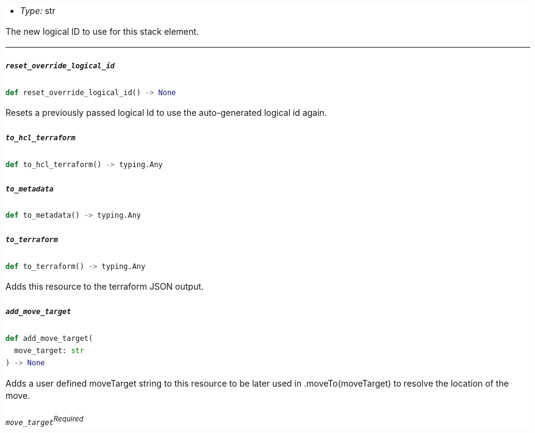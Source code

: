 - *Type:* str

The new logical ID to use for this stack element.

---

##### `reset_override_logical_id` <a name="reset_override_logical_id" id="@ithings/cdktf-provider-openstack.identityEc2CredentialV3.IdentityEc2CredentialV3.resetOverrideLogicalId"></a>

```python
def reset_override_logical_id() -> None
```

Resets a previously passed logical Id to use the auto-generated logical id again.

##### `to_hcl_terraform` <a name="to_hcl_terraform" id="@ithings/cdktf-provider-openstack.identityEc2CredentialV3.IdentityEc2CredentialV3.toHclTerraform"></a>

```python
def to_hcl_terraform() -> typing.Any
```

##### `to_metadata` <a name="to_metadata" id="@ithings/cdktf-provider-openstack.identityEc2CredentialV3.IdentityEc2CredentialV3.toMetadata"></a>

```python
def to_metadata() -> typing.Any
```

##### `to_terraform` <a name="to_terraform" id="@ithings/cdktf-provider-openstack.identityEc2CredentialV3.IdentityEc2CredentialV3.toTerraform"></a>

```python
def to_terraform() -> typing.Any
```

Adds this resource to the terraform JSON output.

##### `add_move_target` <a name="add_move_target" id="@ithings/cdktf-provider-openstack.identityEc2CredentialV3.IdentityEc2CredentialV3.addMoveTarget"></a>

```python
def add_move_target(
  move_target: str
) -> None
```

Adds a user defined moveTarget string to this resource to be later used in .moveTo(moveTarget) to resolve the location of the move.

###### `move_target`<sup>Required</sup> <a name="move_target" id="@ithings/cdktf-provider-openstack.identityEc2CredentialV3.IdentityEc2CredentialV3.addMoveTarget.parameter.moveTarget"></a>
